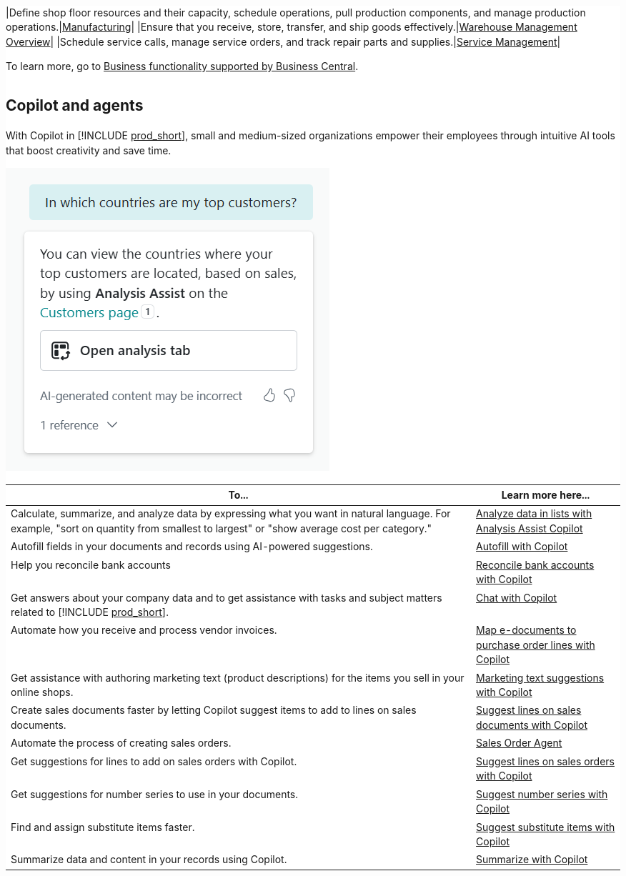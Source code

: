 |Define shop floor resources and their capacity, schedule operations, pull production components, and manage production operations.|[Manufacturing](production-manage-manufacturing.md)|
|Ensure that you receive, store, transfer, and ship goods effectively.|[Warehouse Management Overview](design-details-warehouse-management.md)|
|Schedule service calls, manage service orders, and track repair parts and supplies.|[Service Management](service-service.md)|

To learn more, go to [Business functionality supported by Business Central](across-business-functionality.md).

## Copilot and agents

With Copilot in [!INCLUDE [prod_short](includes/prod_short.md)], small and medium-sized organizations empower their employees through intuitive AI tools that boost creativity and save time.

![Shows a link to an analysis tab in the chat with Copilot pane](media/chat-analysis-tab.png)

| To... | Learn more here... |
| ----- | ------------------ |
| Calculate, summarize, and analyze data by expressing what you want in natural language. For example, "sort on quantity from smallest to largest" or "show average cost per category." | [Analyze data in lists with Analysis Assist Copilot](analysis-assist.md) |
| Autofill fields in your documents and records using AI-powered suggestions. | [Autofill with Copilot](autofill-fields-with-copilot.md)  |
| Help you reconcile bank accounts | [Reconcile bank accounts with Copilot](bank-reconciliation-with-copilot.md) |
| Get answers about your company data and to get assistance with tasks and subject matters related to [!INCLUDE [prod_short](includes/prod_short.md)]. | [Chat with Copilot](chat-with-copilot.md) |
| Automate how you receive and process vendor invoices. | [Map e-documents to purchase order lines with Copilot](map-edocuments-with-copilot.md) |
| Get assistance with authoring marketing text (product descriptions) for the items you sell in your online shops. | [Marketing text suggestions with Copilot](ai-overview.md) |
| Create sales documents faster by letting Copilot suggest items to add to lines on sales documents. | [Suggest lines on sales documents with Copilot](sales-suggest-sales-lines-with-copilot.md) |
| Automate the process of creating sales orders. | [Sales Order Agent](sales-order-agent.md) |
| Get suggestions for lines to add on sales orders with Copilot. | [Suggest lines on sales orders with Copilot](sales-suggest-sales-lines-with-copilot.md) |
| Get suggestions for number series to use in your documents. | [Suggest number series with Copilot](suggest-number-series-copilot.md) |
| Find and assign substitute items faster. | [Suggest substitute items with Copilot](suggest-item-substitutions-copilot.md) |
| Summarize data and content in your records using Copilot. | [Summarize with Copilot](summarize-with-copilot.md) |
